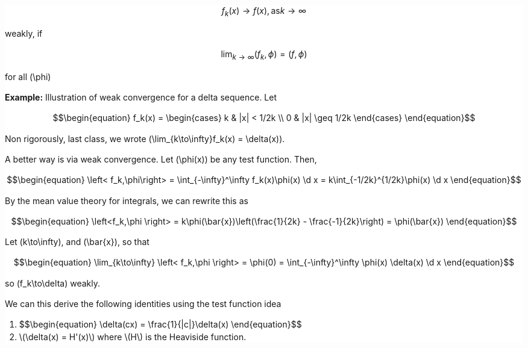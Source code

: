 $$\begin{equation}
f_k(x)\to f(x),\text{as} k\to\infty
\end{equation}$$

weakly, if 

$$\begin{equation}
\lim_{k\to\infty}(f_k,\phi) = (f,\phi)
\end{equation}$$

for all \(\phi\)


</div>

<div class="example">
<b>Example:</b>
Illustration of weak convergence for a delta sequence. Let 

$$\begin{equation}
f_k(x) = \begin{cases}
	k & |x| < 1/2k \\ 0 & |x| \geq 1/2k
\end{cases}
\end{equation}$$

Non rigorously, last class, we wrote \(\lim_{k\to\infty}f_k(x) = \delta(x)\).

A better way is via weak convergence. Let \(\phi(x)\) be any test function. Then, 

$$\begin{equation}
\left< f_k,\phi\right> = \int_{-\infty}^\infty f_k(x)\phi(x) \d x = k\int_{-1/2k}^{1/2k}\phi(x) \d x 
\end{equation}$$

By the mean value theory for integrals, we can rewrite this as

$$\begin{equation}
\left<f_k,\phi \right> = k\phi(\bar{x})\left(\frac{1}{2k} - \frac{-1}{2k}\right) = \phi(\bar{x})
\end{equation}$$

Let \(k\to\infty\), and \(\bar{x}\), so that

$$\begin{equation}
\lim_{k\to\infty} \left< f_k,\phi \right> = \phi(0) = \int_{-\infty}^\infty \phi(x) \delta(x) \d x
\end{equation}$$

so \(f_k\to\delta\) weakly. 

</div>

We can this derive the following identities using the test function idea

<ol>
<li> 
$$\begin{equation}
\delta(cx) = \frac{1}{|c|}\delta(x)
\end{equation}$$
	
</li>
<li> \(\delta(x) = H'(x)\) where \(H\) is the Heaviside function.

